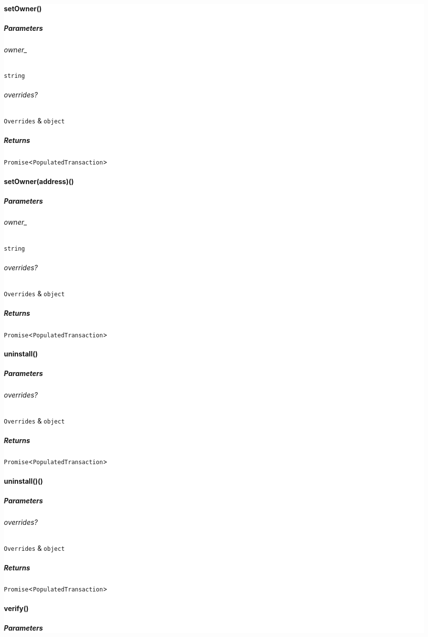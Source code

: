 #### setOwner()

##### Parameters

###### owner\_

`string`

###### overrides?

`Overrides` & `object`

##### Returns

`Promise`\<`PopulatedTransaction`\>

#### setOwner(address)()

##### Parameters

###### owner\_

`string`

###### overrides?

`Overrides` & `object`

##### Returns

`Promise`\<`PopulatedTransaction`\>

#### uninstall()

##### Parameters

###### overrides?

`Overrides` & `object`

##### Returns

`Promise`\<`PopulatedTransaction`\>

#### uninstall()()

##### Parameters

###### overrides?

`Overrides` & `object`

##### Returns

`Promise`\<`PopulatedTransaction`\>

#### verify()

##### Parameters
